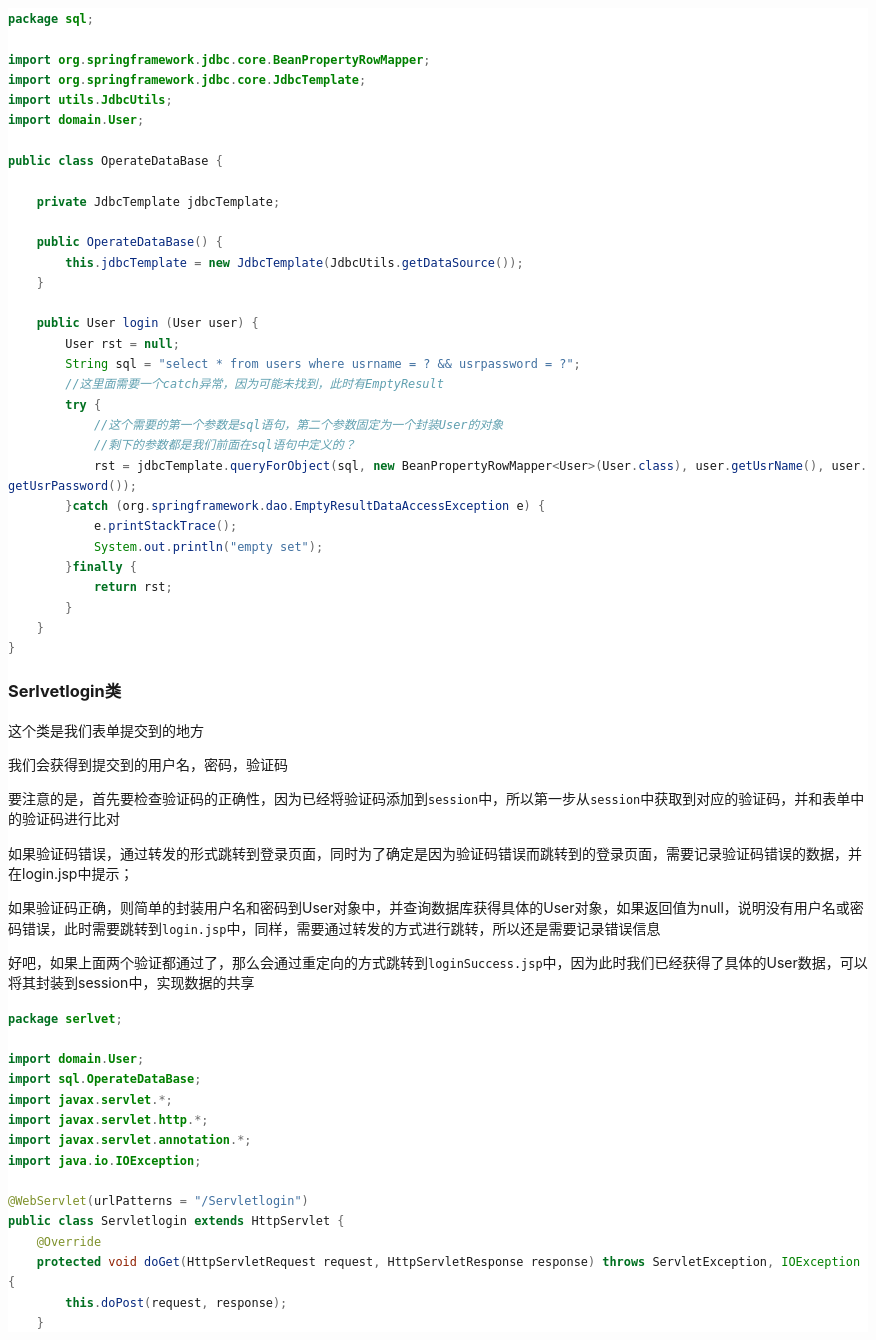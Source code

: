 ```java
package sql;

import org.springframework.jdbc.core.BeanPropertyRowMapper;
import org.springframework.jdbc.core.JdbcTemplate;
import utils.JdbcUtils;
import domain.User;

public class OperateDataBase {

    private JdbcTemplate jdbcTemplate;

    public OperateDataBase() {
        this.jdbcTemplate = new JdbcTemplate(JdbcUtils.getDataSource());
    }

    public User login (User user) {
        User rst = null;
        String sql = "select * from users where usrname = ? && usrpassword = ?";
        //这里面需要一个catch异常，因为可能未找到，此时有EmptyResult
        try {
            //这个需要的第一个参数是sql语句，第二个参数固定为一个封装User的对象
            //剩下的参数都是我们前面在sql语句中定义的？
            rst = jdbcTemplate.queryForObject(sql, new BeanPropertyRowMapper<User>(User.class), user.getUsrName(), user.getUsrPassword());
        }catch (org.springframework.dao.EmptyResultDataAccessException e) {
            e.printStackTrace();
            System.out.println("empty set");
        }finally {
            return rst;
        }
    }
}
```

### Serlvetlogin类

这个类是我们表单提交到的地方

我们会获得到提交到的用户名，密码，验证码

要注意的是，首先要检查验证码的正确性，因为已经将验证码添加到`session`中，所以第一步从`session`中获取到对应的验证码，并和表单中的验证码进行比对

如果验证码错误，通过转发的形式跳转到登录页面，同时为了确定是因为验证码错误而跳转到的登录页面，需要记录验证码错误的数据，并在login.jsp中提示；

如果验证码正确，则简单的封装用户名和密码到User对象中，并查询数据库获得具体的User对象，如果返回值为null，说明没有用户名或密码错误，此时需要跳转到`login.jsp`中，同样，需要通过转发的方式进行跳转，所以还是需要记录错误信息

好吧，如果上面两个验证都通过了，那么会通过重定向的方式跳转到`loginSuccess.jsp`中，因为此时我们已经获得了具体的User数据，可以将其封装到session中，实现数据的共享

```java
package serlvet;

import domain.User;
import sql.OperateDataBase;
import javax.servlet.*;
import javax.servlet.http.*;
import javax.servlet.annotation.*;
import java.io.IOException;

@WebServlet(urlPatterns = "/Servletlogin")
public class Servletlogin extends HttpServlet {
    @Override
    protected void doGet(HttpServletRequest request, HttpServletResponse response) throws ServletException, IOException {
        this.doPost(request, response);
    }
```